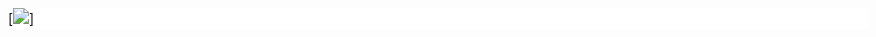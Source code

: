 [<img src="https://scontent.fcai20-5.fna.fbcdn.net/v/t1.6435-9/p843x403/248415885_921532648452099_7636747492030225208_n.jpg?_nc_cat=102&ccb=1-5&_nc_sid=730e14&_nc_ohc=lDuMDEclv6kAX9IfJwK&_nc_ht=scontent.fcai20-5.fna&oh=1e17f1fbe873ec28da5f3ddeaf8f91cf&oe=619B8509" width="450"/>]







 


